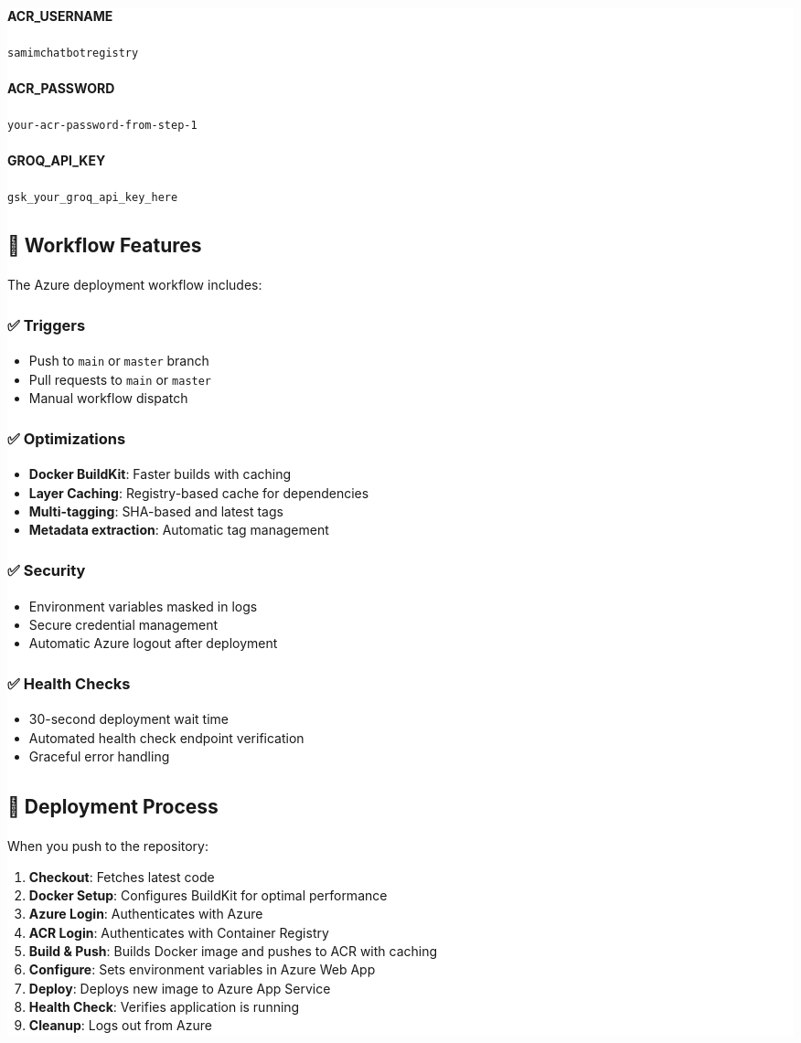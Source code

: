 #### ACR_USERNAME
```
samimchatbotregistry
```

#### ACR_PASSWORD
```
your-acr-password-from-step-1
```

#### GROQ_API_KEY
```
gsk_your_groq_api_key_here
```

## 🎯 Workflow Features

The Azure deployment workflow includes:

### ✅ Triggers
- Push to `main` or `master` branch
- Pull requests to `main` or `master`
- Manual workflow dispatch

### ✅ Optimizations
- **Docker BuildKit**: Faster builds with caching
- **Layer Caching**: Registry-based cache for dependencies
- **Multi-tagging**: SHA-based and latest tags
- **Metadata extraction**: Automatic tag management

### ✅ Security
- Environment variables masked in logs
- Secure credential management
- Automatic Azure logout after deployment

### ✅ Health Checks
- 30-second deployment wait time
- Automated health check endpoint verification
- Graceful error handling

## 🔄 Deployment Process

When you push to the repository:

1. **Checkout**: Fetches latest code
2. **Docker Setup**: Configures BuildKit for optimal performance
3. **Azure Login**: Authenticates with Azure
4. **ACR Login**: Authenticates with Container Registry
5. **Build & Push**: Builds Docker image and pushes to ACR with caching
6. **Configure**: Sets environment variables in Azure Web App
7. **Deploy**: Deploys new image to Azure App Service
8. **Health Check**: Verifies application is running
9. **Cleanup**: Logs out from Azure

